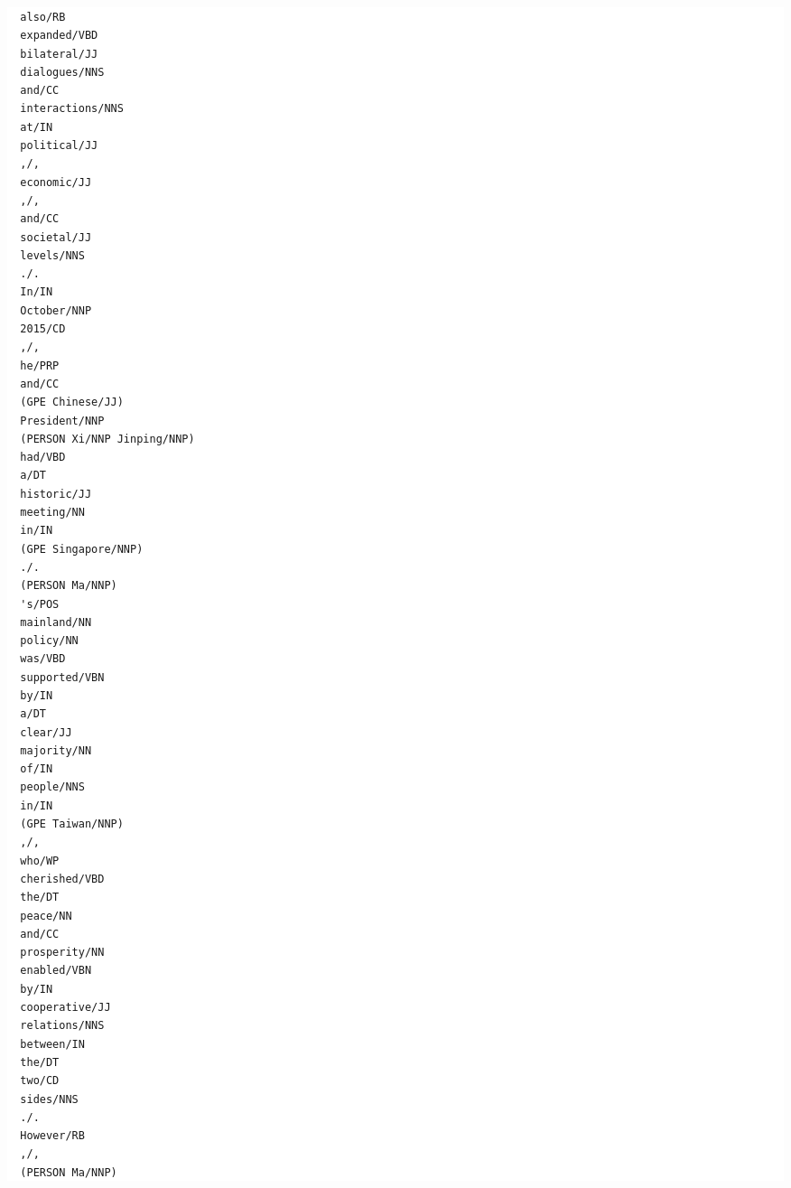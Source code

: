       also/RB
      expanded/VBD
      bilateral/JJ
      dialogues/NNS
      and/CC
      interactions/NNS
      at/IN
      political/JJ
      ,/,
      economic/JJ
      ,/,
      and/CC
      societal/JJ
      levels/NNS
      ./.
      In/IN
      October/NNP
      2015/CD
      ,/,
      he/PRP
      and/CC
      (GPE Chinese/JJ)
      President/NNP
      (PERSON Xi/NNP Jinping/NNP)
      had/VBD
      a/DT
      historic/JJ
      meeting/NN
      in/IN
      (GPE Singapore/NNP)
      ./.
      (PERSON Ma/NNP)
      's/POS
      mainland/NN
      policy/NN
      was/VBD
      supported/VBN
      by/IN
      a/DT
      clear/JJ
      majority/NN
      of/IN
      people/NNS
      in/IN
      (GPE Taiwan/NNP)
      ,/,
      who/WP
      cherished/VBD
      the/DT
      peace/NN
      and/CC
      prosperity/NN
      enabled/VBN
      by/IN
      cooperative/JJ
      relations/NNS
      between/IN
      the/DT
      two/CD
      sides/NNS
      ./.
      However/RB
      ,/,
      (PERSON Ma/NNP)